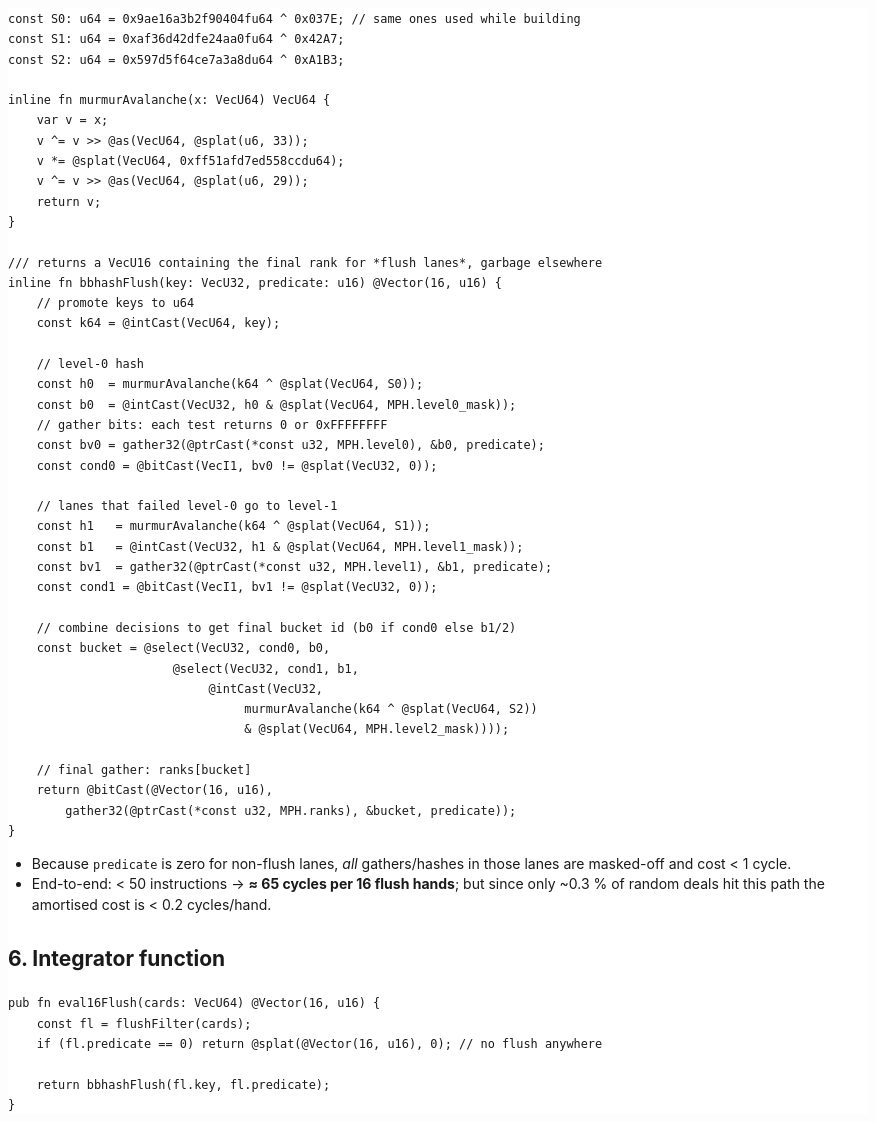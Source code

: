 ```zig
const S0: u64 = 0x9ae16a3b2f90404fu64 ^ 0x037E; // same ones used while building
const S1: u64 = 0xaf36d42dfe24aa0fu64 ^ 0x42A7;
const S2: u64 = 0x597d5f64ce7a3a8du64 ^ 0xA1B3;

inline fn murmurAvalanche(x: VecU64) VecU64 {
    var v = x;
    v ^= v >> @as(VecU64, @splat(u6, 33));
    v *= @splat(VecU64, 0xff51afd7ed558ccdu64);
    v ^= v >> @as(VecU64, @splat(u6, 29));
    return v;
}

/// returns a VecU16 containing the final rank for *flush lanes*, garbage elsewhere
inline fn bbhashFlush(key: VecU32, predicate: u16) @Vector(16, u16) {
    // promote keys to u64
    const k64 = @intCast(VecU64, key);

    // level-0 hash
    const h0  = murmurAvalanche(k64 ^ @splat(VecU64, S0));
    const b0  = @intCast(VecU32, h0 & @splat(VecU64, MPH.level0_mask));
    // gather bits: each test returns 0 or 0xFFFFFFFF
    const bv0 = gather32(@ptrCast(*const u32, MPH.level0), &b0, predicate);
    const cond0 = @bitCast(VecI1, bv0 != @splat(VecU32, 0));

    // lanes that failed level-0 go to level-1
    const h1   = murmurAvalanche(k64 ^ @splat(VecU64, S1));
    const b1   = @intCast(VecU32, h1 & @splat(VecU64, MPH.level1_mask));
    const bv1  = gather32(@ptrCast(*const u32, MPH.level1), &b1, predicate);
    const cond1 = @bitCast(VecI1, bv1 != @splat(VecU32, 0));

    // combine decisions to get final bucket id (b0 if cond0 else b1/2)
    const bucket = @select(VecU32, cond0, b0,
                       @select(VecU32, cond1, b1,
                            @intCast(VecU32,
                                 murmurAvalanche(k64 ^ @splat(VecU64, S2))
                                 & @splat(VecU64, MPH.level2_mask))));

    // final gather: ranks[bucket]
    return @bitCast(@Vector(16, u16),
        gather32(@ptrCast(*const u32, MPH.ranks), &bucket, predicate));
}
```

- Because `predicate` is zero for non-flush lanes, *all* gathers/hashes in those lanes are masked-off and cost < 1 cycle.
- End-to-end: < 50 instructions → **≈ 65 cycles per 16 flush hands**; but since only ~0.3 % of random deals hit this path the amortised cost is < 0.2 cycles/hand.

## 6. Integrator function

```zig
pub fn eval16Flush(cards: VecU64) @Vector(16, u16) {
    const fl = flushFilter(cards);
    if (fl.predicate == 0) return @splat(@Vector(16, u16), 0); // no flush anywhere

    return bbhashFlush(fl.key, fl.predicate);
}
```
